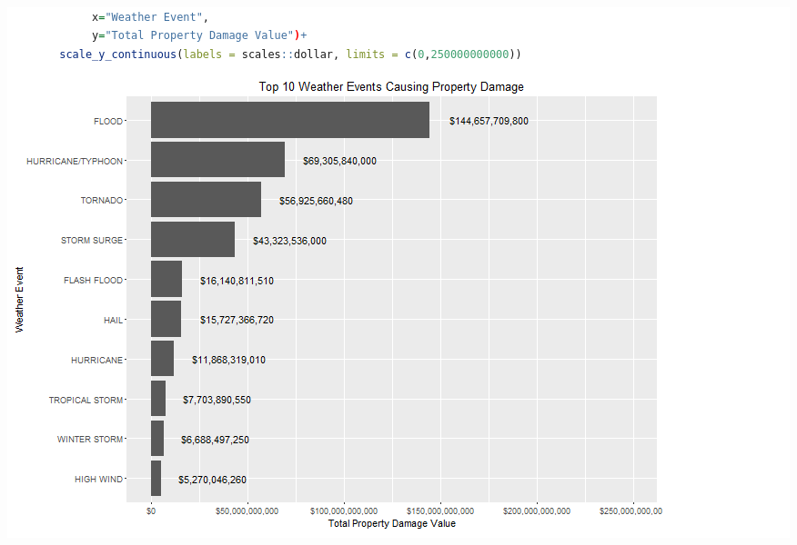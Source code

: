 ```r
             x="Weather Event", 
             y="Total Property Damage Value")+
        scale_y_continuous(labels = scales::dollar, limits = c(0,250000000000))
```

![Top 10 Weather Events Causing Property Damage](figure/plotPropertyDamage-1.png)

